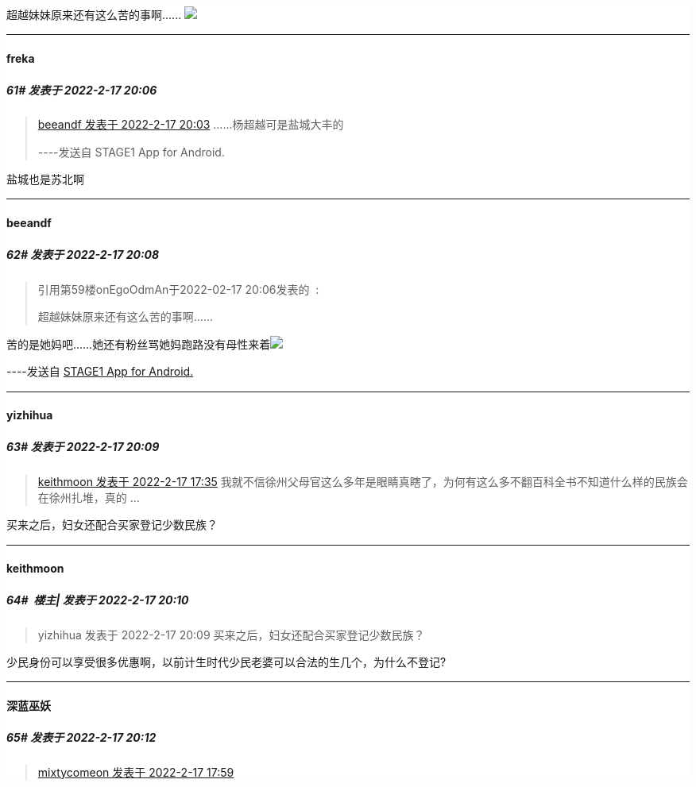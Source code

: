 超越妹妹原来还有这么苦的事啊......
<img src="https://static.saraba1st.com/image/smiley/face2017/140.png" referrerpolicy="no-referrer">



*****

####  freka  
##### 61#       发表于 2022-2-17 20:06

<blockquote><a href="httphttps://bbs.saraba1st.com/2b/forum.php?mod=redirect&amp;goto=findpost&amp;pid=54730260&amp;ptid=2053149" target="_blank">beeandf 发表于 2022-2-17 20:03</a>
……杨超越可是盐城大丰的

----发送自 STAGE1 App for Android.</blockquote>
盐城也是苏北啊

*****

####  beeandf  
##### 62#       发表于 2022-2-17 20:08

<blockquote>引用第59楼onEgoOdmAn于2022-02-17 20:06发表的  :

超越妹妹原来还有这么苦的事啊......</blockquote>

苦的是她妈吧……她还有粉丝骂她妈跑路没有母性来着<img src="https://static.saraba1st.com/image/smiley/face2017/001.png" referrerpolicy="no-referrer">

----发送自 [STAGE1 App for Android.](http://stage1.5j4m.com/?1.37)

*****

####  yizhihua  
##### 63#       发表于 2022-2-17 20:09

<blockquote><a href="httphttps://bbs.saraba1st.com/2b/forum.php?mod=redirect&amp;goto=findpost&amp;pid=54728469&amp;ptid=2053149" target="_blank">keithmoon 发表于 2022-2-17 17:35</a>
我就不信徐州父母官这么多年是眼睛真瞎了，为何有这么多不翻百科全书不知道什么样的民族会在徐州扎堆，真的 ...</blockquote>
买来之后，妇女还配合买家登记少数民族？

*****

####  keithmoon  
##### 64#         楼主| 发表于 2022-2-17 20:10

<blockquote>yizhihua 发表于 2022-2-17 20:09
买来之后，妇女还配合买家登记少数民族？</blockquote>
少民身份可以享受很多优惠啊，以前计生时代少民老婆可以合法的生几个，为什么不登记?

*****

####  深蓝巫妖  
##### 65#       发表于 2022-2-17 20:12

<blockquote><a href="httphttps://bbs.saraba1st.com/2b/forum.php?mod=redirect&amp;goto=findpost&amp;pid=54728784&amp;ptid=2053149" target="_blank">mixtycomeon 发表于 2022-2-17 17:59</a>
